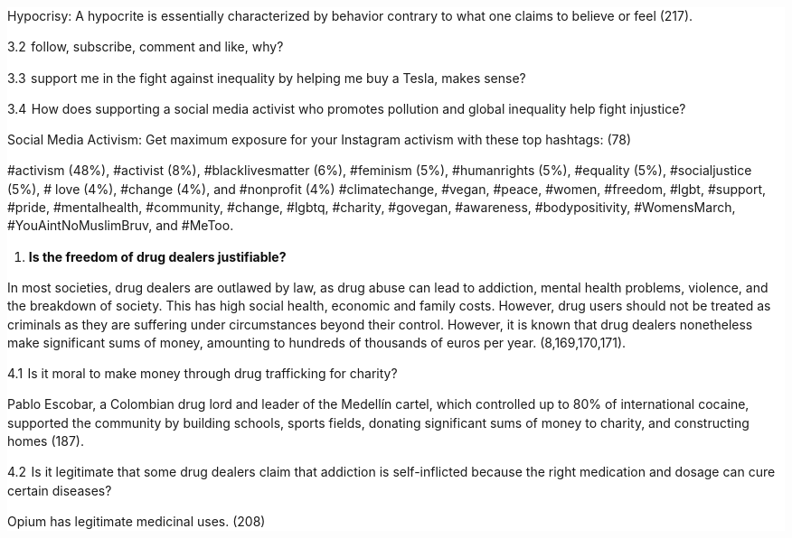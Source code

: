 Hypocrisy: A hypocrite is essentially characterized by behavior contrary
to what one claims to believe or feel (217).

<span style="-aw-import:ignore">3.2<span style="width:4.07pt; font:7pt 'Times New Roman'; display:inline-block; -aw-import:spaces">  
</span></span>follow, subscribe, comment and like, why?

<span style="-aw-import:ignore">3.3<span style="width:4.07pt; font:7pt 'Times New Roman'; display:inline-block; -aw-import:spaces">  
</span></span>support me in the fight against inequality by helping me
buy a Tesla, makes sense?

<span style="-aw-import:ignore">3.4<span style="width:4.07pt; font:7pt 'Times New Roman'; display:inline-block; -aw-import:spaces">  
</span></span>How does supporting a social media activist who promotes
pollution and global inequality help fight injustice?

Social Media Activism: Get maximum exposure for your Instagram activism
with these top hashtags: (78)

#activism (48%), #activist (8%), #blacklivesmatter (6%), #feminism (5%),
#humanrights (5%), #equality (5%), #socialjustice (5%), \# love (4%),
#change (4%), and #nonprofit (4%) #climatechange, #vegan, #peace,
#women, #freedom, #lgbt, #support, #pride, #mentalhealth, #community,
#change, #lgbtq, #charity, #govegan, #awareness, #bodypositivity,
#WomensMarch, #YouAintNoMuslimBruv, and #MeToo.

1.  <span class="Strong" style="font-weight:bold; color:#0d0d0d">Is the
    freedom of drug dealers justifiable?</span>

In most societies, drug dealers are outlawed by law, as drug abuse can
lead to addiction, mental health problems, violence, and the breakdown
of society. This has high social health, economic and family costs.
However, drug users should not be treated as criminals as they are
suffering under circumstances beyond their control. However, it is known
that drug dealers nonetheless make significant sums of money, amounting
to hundreds of thousands of euros per year. (8,169,170,171).

<span style="-aw-import:ignore">4.1<span style="width:4.07pt; font:7pt 'Times New Roman'; display:inline-block; -aw-import:spaces">  
</span></span>Is it moral to make money through drug trafficking for
charity?

Pablo Escobar, a Colombian drug lord and leader of the Medellín cartel,
which controlled up to 80% of international cocaine, supported the
community by building schools, sports fields, donating significant sums
of money to charity, and constructing homes (187).

<span style="-aw-import:ignore">4.2<span style="width:4.07pt; font:7pt 'Times New Roman'; display:inline-block; -aw-import:spaces">  
</span></span>Is it legitimate that some drug dealers claim that
addiction is self-inflicted because the right medication and dosage can
cure certain diseases?

Opium has legitimate medicinal uses. (208)
